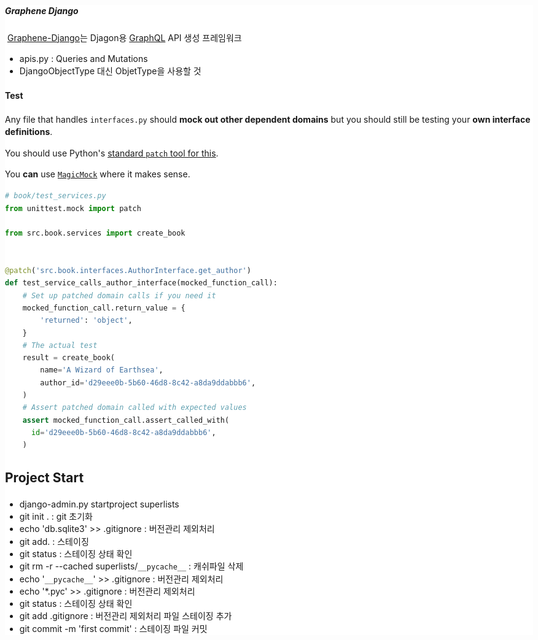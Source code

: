 ##### Graphene Django

​	[Graphene-Django](https://docs.graphene-python.org/projects/django/en/latest/)는 Djagon용 [GraphQL](https://graphql.org/) API 생성 프레임워크

- apis.py : Queries and Mutations
- DjangoObjectType 대신 ObjetType을 사용할 것

#### Test

Any file that handles `interfaces.py` should **mock out other dependent domains** but you should still be testing your **own interface definitions**.

You should use Python's [standard `patch` tool for this](https://docs.python.org/3.5/library/unittest.mock.html#unittest.mock.patch).

You **can** use [`MagicMock`](https://docs.python.org/3.5/library/unittest.mock.html#unittest.mock.MagicMock) where it makes sense.

```python
# book/test_services.py
from unittest.mock import patch

from src.book.services import create_book


@patch('src.book.interfaces.AuthorInterface.get_author')
def test_service_calls_author_interface(mocked_function_call):
    # Set up patched domain calls if you need it
    mocked_function_call.return_value = {
        'returned': 'object',
    }
    # The actual test
    result = create_book(
        name='A Wizard of Earthsea',
        author_id='d29eee0b-5b60-46d8-8c42-a8da9ddabbb6',
    )
    # Assert patched domain called with expected values
    assert mocked_function_call.assert_called_with(
      id='d29eee0b-5b60-46d8-8c42-a8da9ddabbb6',
    )
```

## Project Start

- django-admin.py startproject superlists
- git init . : git 초기화
- echo 'db.sqlite3' >>  .gitignore : 버전관리 제외처리
- git add. : 스테이징
- git status : 스테이징 상태 확인
- git rm -r --cached superlists/`__pycache__` : 캐쉬파일 삭제
- echo '`__pycache__`' >> .gitignore : 버전관리 제외처리
- echo '*.pyc' >> .gitignore : 버전관리 제외처리
- git status : 스테이징 상태 확인
- git add .gitignore : 버전관리 제외처리 파일 스테이징 추가
- git commit -m 'first commit' : 스테이징 파일 커밋
